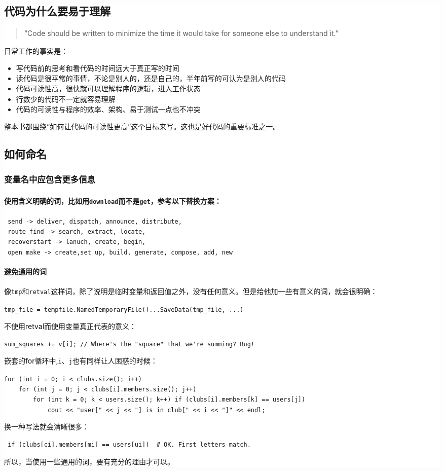 ## 代码为什么要易于理解

> “Code should be written to minimize the time it would take for someone else to understand it.”

日常工作的事实是：

- 写代码前的思考和看代码的时间远大于真正写的时间
- 读代码是很平常的事情，不论是别人的，还是自己的，半年前写的可认为是别人的代码
- 代码可读性高，很快就可以理解程序的逻辑，进入工作状态
- 行数少的代码不一定就容易理解
- 代码的可读性与程序的效率、架构、易于测试一点也不冲突

整本书都围绕“如何让代码的可读性更高”这个目标来写。这也是好代码的重要标准之一。

## 如何命名

### 变量名中应包含更多信息

#### 使用含义明确的词，比如用`download`而不是`get`，参考以下替换方案：

```
 send -> deliver, dispatch, announce, distribute, 
 route find -> search, extract, locate, 
 recoverstart -> lanuch, create, begin, 
 open make -> create,set up, build, generate, compose, add, new
```

#### 避免通用的词

像`tmp`和`retval`这样词，除了说明是临时变量和返回值之外，没有任何意义。但是给他加一些有意义的词，就会很明确：

```
tmp_file = tempfile.NamedTemporaryFile()...SaveData(tmp_file, ...)
```

不使用retval而使用变量真正代表的意义：

```
sum_squares += v[i]; // Where's the "square" that we're summing? Bug!
```

嵌套的for循环中,`i`、`j`也有同样让人困惑的时候：

```
for (int i = 0; i < clubs.size(); i++)
	for (int j = 0; j < clubs[i].members.size(); j++)        
		for (int k = 0; k < users.size(); k++) if (clubs[i].members[k] == users[j])            
			cout << "user[" << j << "] is in club[" << i << "]" << endl;
```

换一种写法就会清晰很多：

```
 if (clubs[ci].members[mi] == users[ui])  # OK. First letters match.
```

所以，当使用一些通用的词，要有充分的理由才可以。
